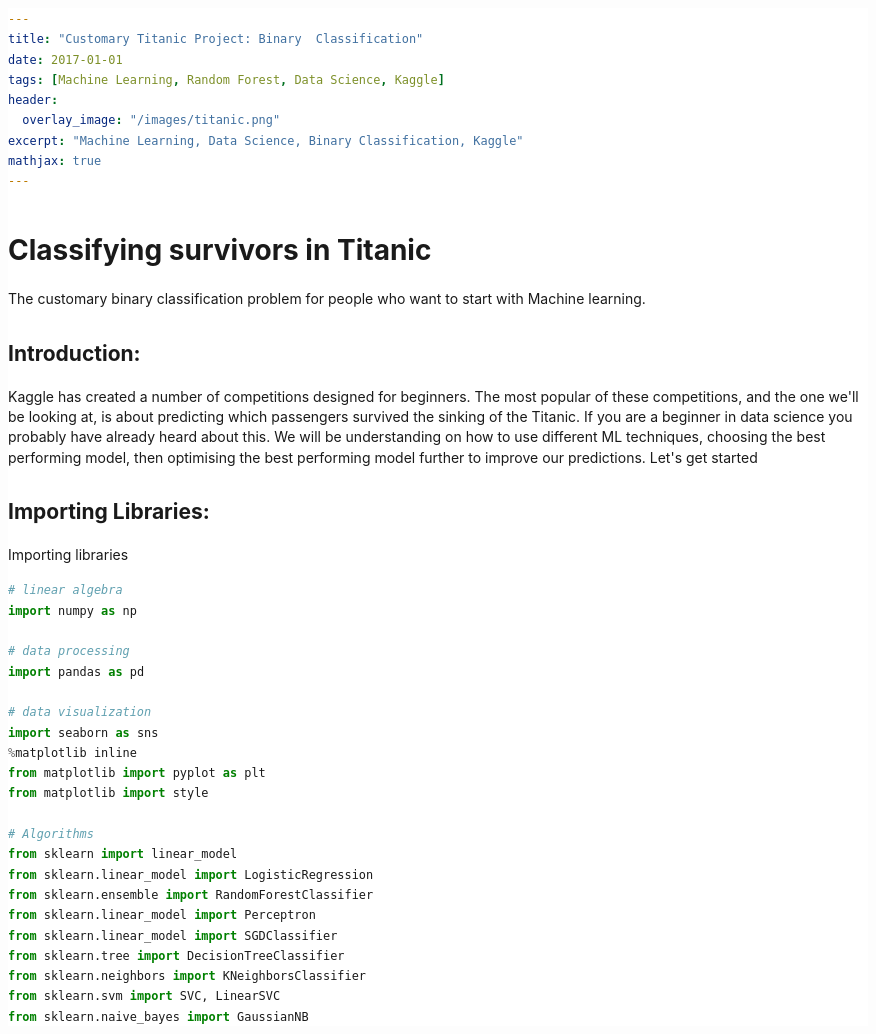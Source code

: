 ```yaml
---
title: "Customary Titanic Project: Binary  Classification"
date: 2017-01-01
tags: [Machine Learning, Random Forest, Data Science, Kaggle]
header:
  overlay_image: "/images/titanic.png"
excerpt: "Machine Learning, Data Science, Binary Classification, Kaggle"
mathjax: true
---
```



# Classifying survivors in Titanic

The customary binary classification problem for people who want to start with Machine learning.

## Introduction:

Kaggle has created a number of competitions designed for beginners. The most popular of these competitions, and the one we'll be looking at, is about predicting which passengers survived the sinking of the Titanic. If you are a beginner in data science you probably have already heard about this.
We will be understanding on how to use different ML techniques, choosing the best performing model, then optimising the best performing model further to improve our predictions. Let's get started

## Importing Libraries:
Importing libraries
```python
# linear algebra
import numpy as np

# data processing
import pandas as pd

# data visualization
import seaborn as sns
%matplotlib inline
from matplotlib import pyplot as plt
from matplotlib import style

# Algorithms
from sklearn import linear_model
from sklearn.linear_model import LogisticRegression
from sklearn.ensemble import RandomForestClassifier
from sklearn.linear_model import Perceptron
from sklearn.linear_model import SGDClassifier
from sklearn.tree import DecisionTreeClassifier
from sklearn.neighbors import KNeighborsClassifier
from sklearn.svm import SVC, LinearSVC
from sklearn.naive_bayes import GaussianNB
```
